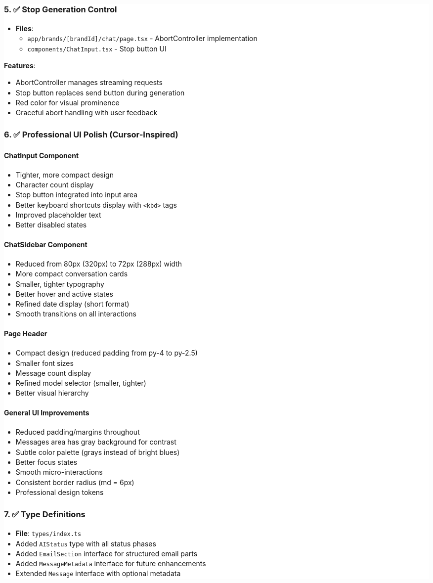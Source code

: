 ### 5. ✅ Stop Generation Control
- **Files**: 
  - `app/brands/[brandId]/chat/page.tsx` - AbortController implementation
  - `components/ChatInput.tsx` - Stop button UI

**Features**:
- AbortController manages streaming requests
- Stop button replaces send button during generation
- Red color for visual prominence
- Graceful abort handling with user feedback

### 6. ✅ Professional UI Polish (Cursor-Inspired)

#### ChatInput Component
- Tighter, more compact design
- Character count display
- Stop button integrated into input area
- Better keyboard shortcuts display with `<kbd>` tags
- Improved placeholder text
- Better disabled states

#### ChatSidebar Component
- Reduced from 80px (320px) to 72px (288px) width
- More compact conversation cards
- Smaller, tighter typography
- Better hover and active states
- Refined date display (short format)
- Smooth transitions on all interactions

#### Page Header
- Compact design (reduced padding from py-4 to py-2.5)
- Smaller font sizes
- Message count display
- Refined model selector (smaller, tighter)
- Better visual hierarchy

#### General UI Improvements
- Reduced padding/margins throughout
- Messages area has gray background for contrast
- Subtle color palette (grays instead of bright blues)
- Better focus states
- Smooth micro-interactions
- Consistent border radius (md = 6px)
- Professional design tokens

### 7. ✅ Type Definitions
- **File**: `types/index.ts`
- Added `AIStatus` type with all status phases
- Added `EmailSection` interface for structured email parts
- Added `MessageMetadata` interface for future enhancements
- Extended `Message` interface with optional metadata
